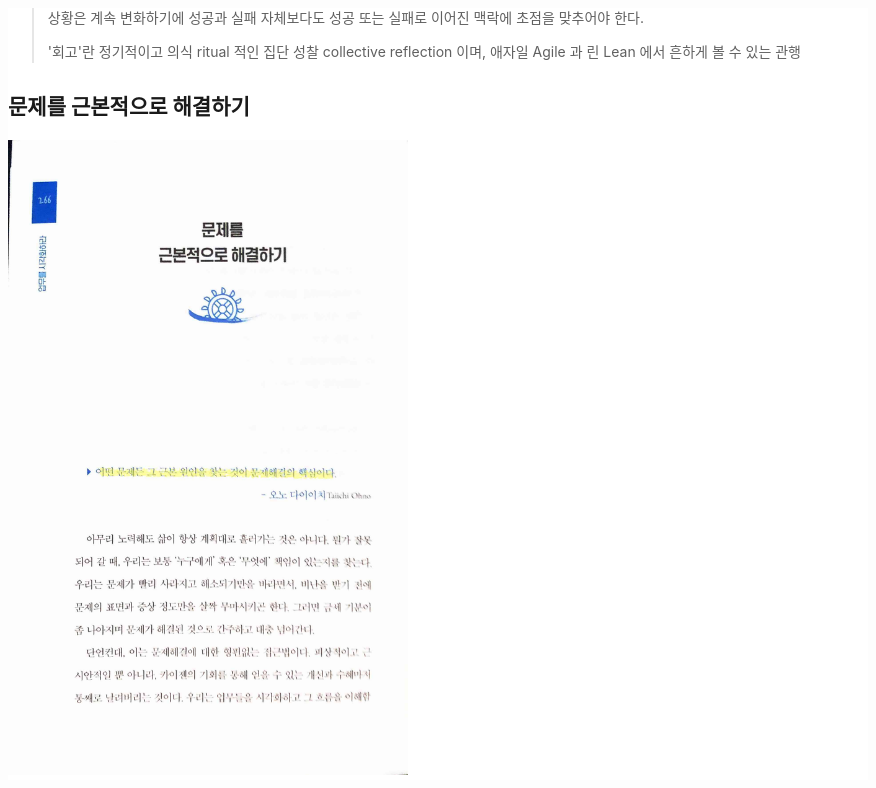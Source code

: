 > 상황은 계속 변화하기에 성공과 실패 자체보다도 성공 또는 실패로 이어진 맥락에 초점을 맞추어야 한다.
>
> '회고'란 정기적이고 의식 ritual 적인 집단 성찰 collective reflection 이며, 애자일 Agile 과 린 Lean 에서 흔하게 볼 수 있는 관행

## 문제를 근본적으로 해결하기
<img src="personal_kanban/68.jpg" width="400"/>
